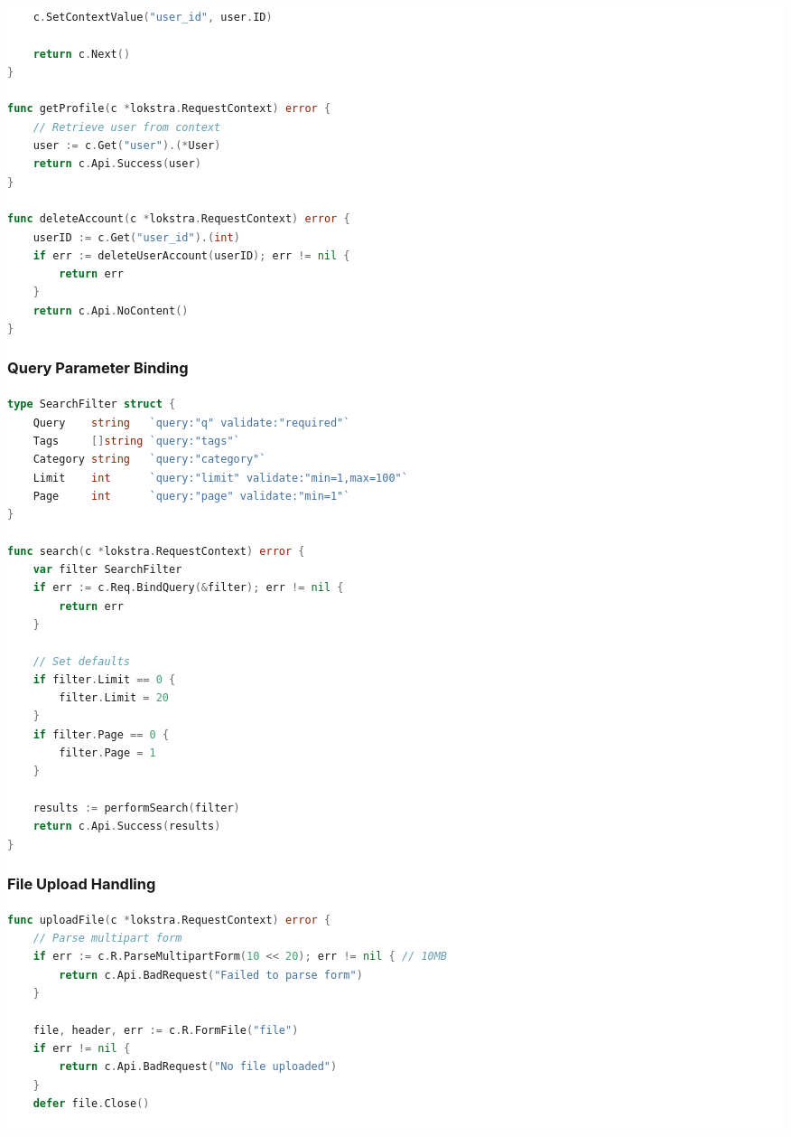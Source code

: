 ```go
    c.SetContextValue("user_id", user.ID)
    
    return c.Next()
}

func getProfile(c *lokstra.RequestContext) error {
    // Retrieve user from context
    user := c.Get("user").(*User)
    return c.Api.Success(user)
}

func deleteAccount(c *lokstra.RequestContext) error {
    userID := c.Get("user_id").(int)
    if err := deleteUserAccount(userID); err != nil {
        return err
    }
    return c.Api.NoContent()
}
```

### Query Parameter Binding
```go
type SearchFilter struct {
    Query    string   `query:"q" validate:"required"`
    Tags     []string `query:"tags"`
    Category string   `query:"category"`
    Limit    int      `query:"limit" validate:"min=1,max=100"`
    Page     int      `query:"page" validate:"min=1"`
}

func search(c *lokstra.RequestContext) error {
    var filter SearchFilter
    if err := c.Req.BindQuery(&filter); err != nil {
        return err
    }
    
    // Set defaults
    if filter.Limit == 0 {
        filter.Limit = 20
    }
    if filter.Page == 0 {
        filter.Page = 1
    }
    
    results := performSearch(filter)
    return c.Api.Success(results)
}
```

### File Upload Handling
```go
func uploadFile(c *lokstra.RequestContext) error {
    // Parse multipart form
    if err := c.R.ParseMultipartForm(10 << 20); err != nil { // 10MB
        return c.Api.BadRequest("Failed to parse form")
    }
    
    file, header, err := c.R.FormFile("file")
    if err != nil {
        return c.Api.BadRequest("No file uploaded")
    }
    defer file.Close()
    
```